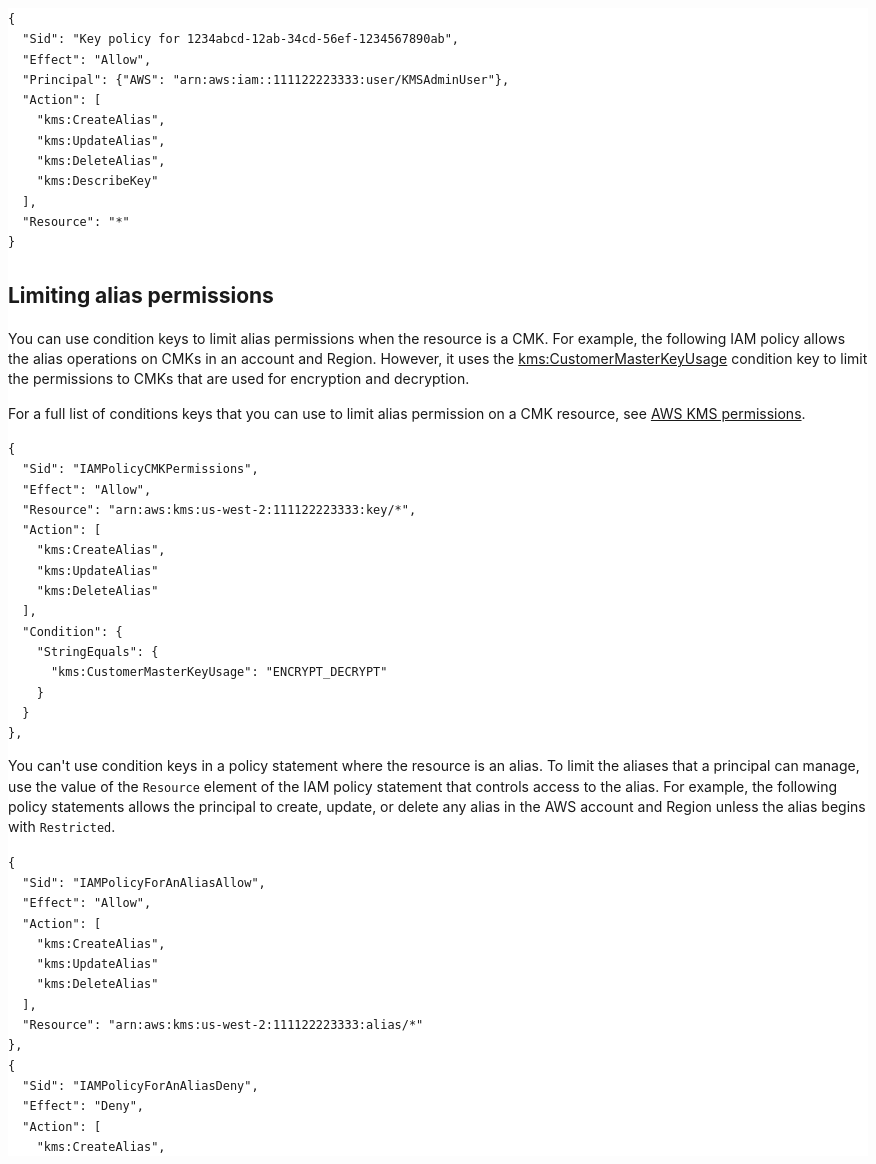   ```
  {
    "Sid": "Key policy for 1234abcd-12ab-34cd-56ef-1234567890ab",
    "Effect": "Allow",
    "Principal": {"AWS": "arn:aws:iam::111122223333:user/KMSAdminUser"},
    "Action": [
      "kms:CreateAlias",
      "kms:UpdateAlias",
      "kms:DeleteAlias",
      "kms:DescribeKey"
    ],
    "Resource": "*"
  }
  ```

## Limiting alias permissions<a name="alias-access-limiting"></a>

You can use condition keys to limit alias permissions when the resource is a CMK\. For example, the following IAM policy allows the alias operations on CMKs in an account and Region\. However, it uses the [kms:CustomerMasterKeyUsage](policy-conditions.md#conditions-kms-customer-master-key-usage) condition key to limit the permissions to CMKs that are used for encryption and decryption\. 

For a full list of conditions keys that you can use to limit alias permission on a CMK resource, see [AWS KMS permissions](kms-api-permissions-reference.md)\.

```
{
  "Sid": "IAMPolicyCMKPermissions",
  "Effect": "Allow",
  "Resource": "arn:aws:kms:us-west-2:111122223333:key/*",
  "Action": [
    "kms:CreateAlias",
    "kms:UpdateAlias"
    "kms:DeleteAlias"
  ],
  "Condition": {
    "StringEquals": {
      "kms:CustomerMasterKeyUsage": "ENCRYPT_DECRYPT"
    }
  }  
},
```

You can't use condition keys in a policy statement where the resource is an alias\. To limit the aliases that a principal can manage, use the value of the `Resource` element of the IAM policy statement that controls access to the alias\. For example, the following policy statements allows the principal to create, update, or delete any alias in the AWS account and Region unless the alias begins with `Restricted`\.

```
{
  "Sid": "IAMPolicyForAnAliasAllow",
  "Effect": "Allow",
  "Action": [
    "kms:CreateAlias",
    "kms:UpdateAlias"
    "kms:DeleteAlias"
  ],
  "Resource": "arn:aws:kms:us-west-2:111122223333:alias/*"
},
{
  "Sid": "IAMPolicyForAnAliasDeny",
  "Effect": "Deny",
  "Action": [
    "kms:CreateAlias",
```
